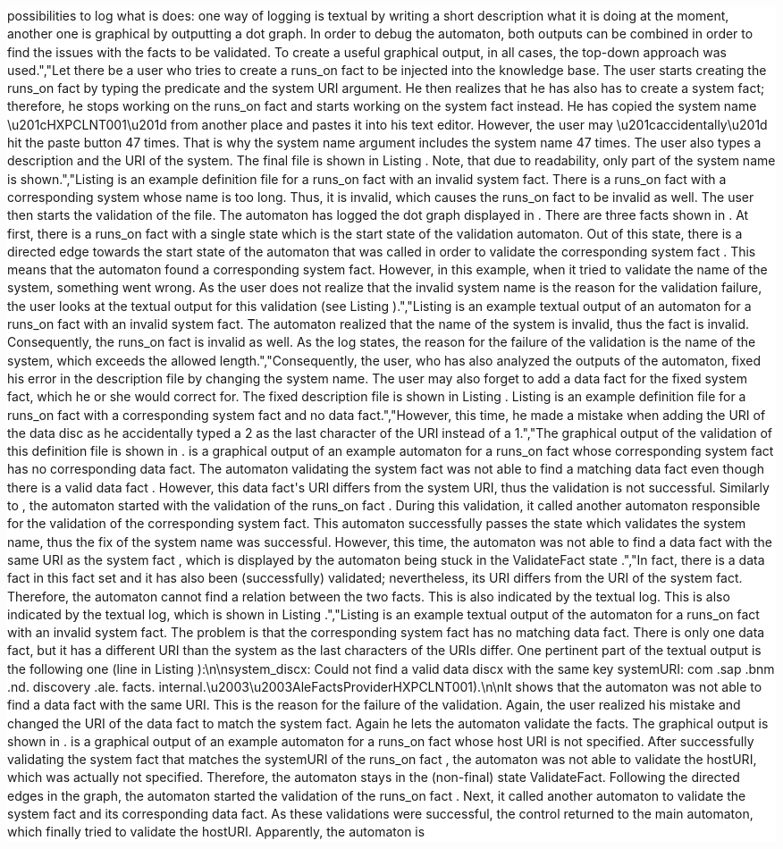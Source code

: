 possibilities to log what is does: one way of logging is textual by writing a short description what it is doing at the moment, another one is graphical by outputting a dot graph. In order to debug the automaton, both outputs can be combined in order to find the issues with the facts to be validated. To create a useful graphical output, in all cases, the top-down approach was used.","Let there be a user who tries to create a runs_on fact to be injected into the knowledge base. The user starts creating the runs_on fact by typing the predicate and the system URI argument. He then realizes that he has also has to create a system fact; therefore, he stops working on the runs_on fact and starts working on the system fact instead. He has copied the system name \u201cHXPCLNT001\u201d from another place and pastes it into his text editor. However, the user may \u201caccidentally\u201d hit the paste button 47 times. That is why the system name argument includes the system name 47 times. The user also types a description and the URI of the system. The final file is shown in Listing . Note, that due to readability, only part of the system name is shown.","Listing  is an example definition file for a runs_on fact with an invalid system fact. There is a runs_on fact with a corresponding system whose name is too long. Thus, it is invalid, which causes the runs_on fact to be invalid as well. The user then starts the validation of the file. The automaton has logged the dot graph displayed in . There are three facts shown in . At first, there is a runs_on fact  with a single state which is the start state of the validation automaton. Out of this state, there is a directed edge towards the start state of the automaton that was called in order to validate the corresponding system fact . This means that the automaton found a corresponding system fact. However, in this example, when it tried to validate the name of the system, something went wrong. As the user does not realize that the invalid system name is the reason for the validation failure, the user looks at the textual output for this validation (see Listing ).","Listing  is an example textual output of an automaton for a runs_on fact with an invalid system fact. The automaton realized that the name of the system is invalid, thus the fact is invalid. Consequently, the runs_on fact is invalid as well. As the log states, the reason for the failure of the validation is the name of the system, which exceeds the allowed length.","Consequently, the user, who has also analyzed the outputs of the automaton, fixed his error in the description file by changing the system name. The user may also forget to add a data fact for the fixed system fact, which he or she would correct for. The fixed description file is shown in Listing . Listing  is an example definition file for a runs_on fact with a corresponding system fact and no data fact.","However, this time, he made a mistake when adding the URI of the data disc as he accidentally typed a 2 as the last character of the URI instead of a 1.","The graphical output of the validation of this definition file is shown in .  is a graphical output  of an example automaton for a runs_on fact  whose corresponding system fact  has no corresponding data fact. The automaton validating the system fact  was not able to find a matching data fact even though there is a valid data fact . However, this data fact's URI differs from the system URI, thus the validation is not successful. Similarly to , the automaton started with the validation of the runs_on fact . During this validation, it called another automaton responsible for the validation of the corresponding system fact. This automaton successfully passes the state which validates the system name, thus the fix of the system name was successful. However, this time, the automaton was not able to find a data fact with the same URI as the system fact , which is displayed by the automaton being stuck in the ValidateFact state .","In fact, there is a data fact in this fact set and it has also been (successfully) validated; nevertheless, its URI differs from the URI of the system fact. Therefore, the automaton cannot find a relation between the two facts. This is also indicated by the textual log. This is also indicated by the textual log, which is shown in Listing .","Listing  is an example textual output of the automaton for a runs_on fact with an invalid system fact. The problem is that the corresponding system fact has no matching data fact. There is only one data fact, but it has a different URI than the system as the last characters of the URIs differ. One pertinent part of the textual output is the following one (line  in Listing ):\n\nsystem_discx: Could not find a valid data discx with the same key systemURI: com .sap .bnm .nd. discovery .ale. facts. internal.\u2003\u2003AleFactsProviderHXPCLNT001).\n\nIt shows that the automaton was not able to find a data fact with the same URI. This is the reason for the failure of the validation. Again, the user realized his mistake and changed the URI of the data fact to match the system fact. Again he lets the automaton validate the facts. The graphical output is shown in .  is a graphical output  of an example automaton for a runs_on fact  whose host URI is not specified. After successfully validating the system fact  that matches the systemURI of the runs_on fact , the automaton was not able to validate the hostURI, which was actually not specified. Therefore, the automaton stays in the (non-final) state ValidateFact. Following the directed edges in the graph, the automaton started the validation of the runs_on fact . Next, it called another automaton to validate the system fact and its corresponding data fact. As these validations were successful, the control returned to the main automaton, which finally tried to validate the hostURI. Apparently, the automaton is